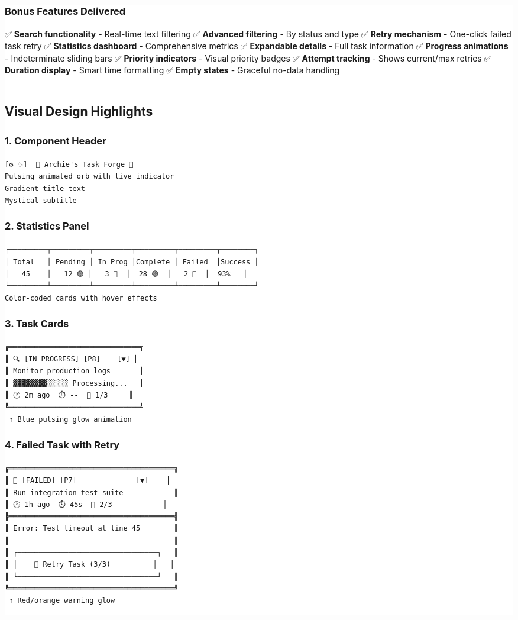 ### Bonus Features Delivered
✅ **Search functionality** - Real-time text filtering
✅ **Advanced filtering** - By status and type
✅ **Retry mechanism** - One-click failed task retry
✅ **Statistics dashboard** - Comprehensive metrics
✅ **Expandable details** - Full task information
✅ **Progress animations** - Indeterminate sliding bars
✅ **Priority indicators** - Visual priority badges
✅ **Attempt tracking** - Shows current/max retries
✅ **Duration display** - Smart time formatting
✅ **Empty states** - Graceful no-data handling

---

## Visual Design Highlights

### 1. Component Header
```
[⚙️ ✨]  🌟 Archie's Task Forge 🌟
Pulsing animated orb with live indicator
Gradient title text
Mystical subtitle
```

### 2. Statistics Panel
```
┌─────────┬─────────┬─────────┬─────────┬─────────┬────────┐
│ Total   │ Pending │ In Prog │Complete │ Failed  │Success │
│   45    │   12 🟣 │   3 🔵  │  28 🟢  │   2 🔴  │  93%   │
└─────────┴─────────┴─────────┴─────────┴─────────┴────────┘
Color-coded cards with hover effects
```

### 3. Task Cards
```
╔═══════════════════════════════╗
║ 🔍 [IN PROGRESS] [P8]    [▼] ║
║ Monitor production logs       ║
║ ▓▓▓▓▓▓▓▓░░░░░ Processing...   ║
║ 🕐 2m ago  ⏱️ --  🔄 1/3     ║
╚═══════════════════════════════╝
 ↑ Blue pulsing glow animation
```

### 4. Failed Task with Retry
```
╔═══════════════════════════════════════╗
║ 🧪 [FAILED] [P7]              [▼]    ║
║ Run integration test suite            ║
║ 🕐 1h ago  ⏱️ 45s  🔄 2/3            ║
╠═══════════════════════════════════════╣
║ Error: Test timeout at line 45        ║
║                                       ║
║ ┌─────────────────────────────────┐   ║
║ │    🔄 Retry Task (3/3)          │   ║
║ └─────────────────────────────────┘   ║
╚═══════════════════════════════════════╝
 ↑ Red/orange warning glow
```

---